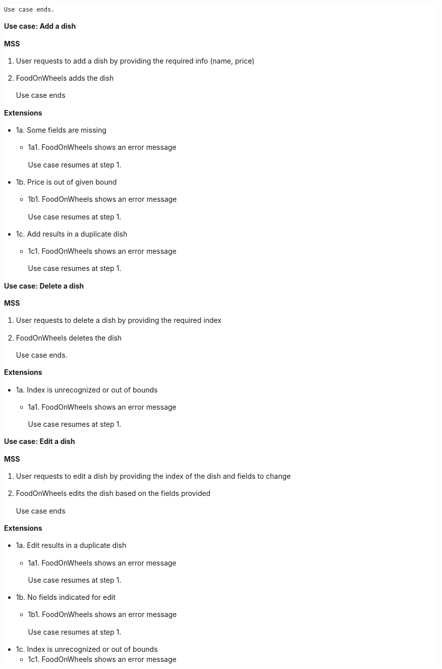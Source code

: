     Use case ends.

**Use case: Add a dish**

**MSS**

1.  User requests to add a dish by providing the required info (name, price)
2.  FoodOnWheels adds the dish

    Use case ends

**Extensions**

* 1a. Some fields are missing
    * 1a1. FoodOnWheels shows an error message

      Use case resumes at step 1.
* 1b. Price is out of given bound
    * 1b1. FoodOnWheels shows an error message

      Use case resumes at step 1.
* 1c. Add results in a duplicate dish
    * 1c1. FoodOnWheels shows an error message

      Use case resumes at step 1.

**Use case: Delete a dish**

**MSS**

1.  User requests to delete a dish by providing the required index
2.  FoodOnWheels deletes the dish

    Use case ends.

**Extensions**

* 1a. Index is unrecognized or out of bounds
    * 1a1. FoodOnWheels shows an error message

      Use case resumes at step 1.

**Use case: Edit a dish**

**MSS**

1.  User requests to edit a dish by providing the index of the dish and fields to change 
2.  FoodOnWheels edits the dish based on the fields provided

    Use case ends

**Extensions**

* 1a. Edit results in a duplicate dish
    * 1a1. FoodOnWheels shows an error message

      Use case resumes at step 1.
* 1b. No fields indicated for edit
    * 1b1. FoodOnWheels shows an error message

      Use case resumes at step 1.
* 1c. Index is unrecognized or out of bounds
    * 1c1. FoodOnWheels shows an error message

